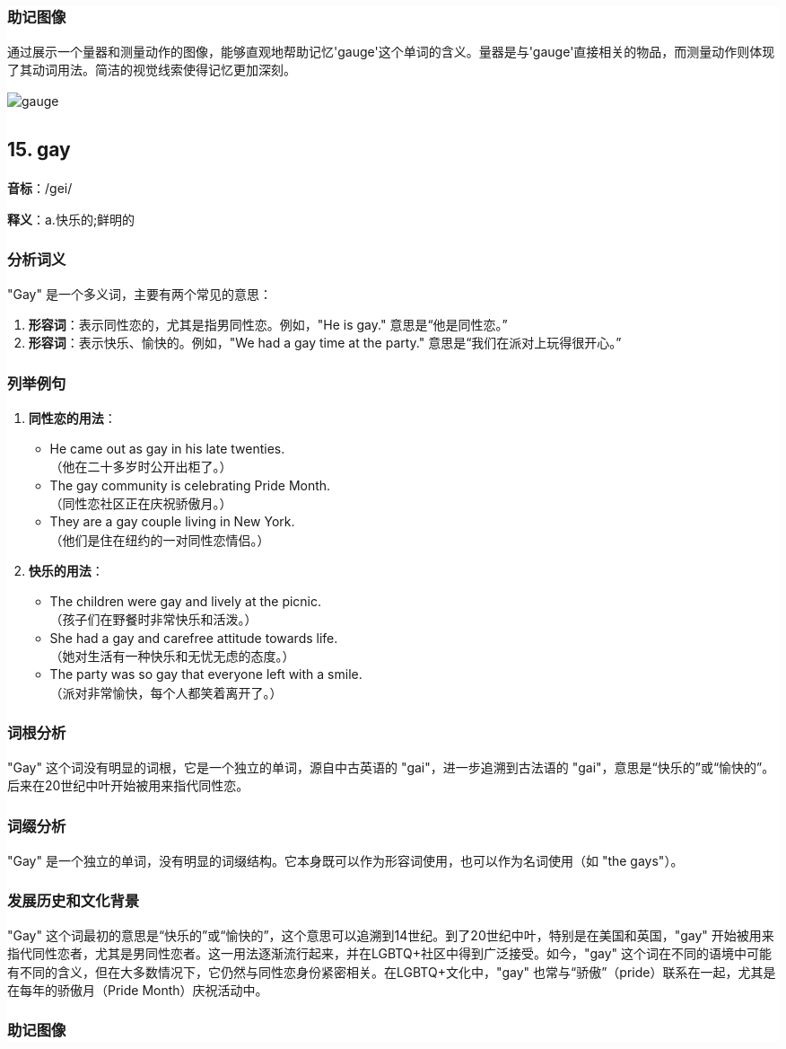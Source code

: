 ### 助记图像

通过展示一个量器和测量动作的图像，能够直观地帮助记忆'gauge'这个单词的含义。量器是与'gauge'直接相关的物品，而测量动作则体现了其动词用法。简洁的视觉线索使得记忆更加深刻。

![gauge](/imgs/cet4/g/gauge.jpg)

## 15. gay

**音标**：/gei/

**释义**：a.快乐的;鲜明的

### 分析词义

"Gay" 是一个多义词，主要有两个常见的意思：

1. **形容词**：表示同性恋的，尤其是指男同性恋。例如，"He is gay." 意思是“他是同性恋。”
2. **形容词**：表示快乐、愉快的。例如，"We had a gay time at the party." 意思是“我们在派对上玩得很开心。”

### 列举例句

1. **同性恋的用法**：
   - He came out as gay in his late twenties.  
     （他在二十多岁时公开出柜了。）
   - The gay community is celebrating Pride Month.  
     （同性恋社区正在庆祝骄傲月。）
   - They are a gay couple living in New York.  
     （他们是住在纽约的一对同性恋情侣。）

2. **快乐的用法**：
   - The children were gay and lively at the picnic.  
     （孩子们在野餐时非常快乐和活泼。）
   - She had a gay and carefree attitude towards life.  
     （她对生活有一种快乐和无忧无虑的态度。）
   - The party was so gay that everyone left with a smile.  
     （派对非常愉快，每个人都笑着离开了。）

### 词根分析

"Gay" 这个词没有明显的词根，它是一个独立的单词，源自中古英语的 "gai"，进一步追溯到古法语的 "gai"，意思是“快乐的”或“愉快的”。后来在20世纪中叶开始被用来指代同性恋。

### 词缀分析

"Gay" 是一个独立的单词，没有明显的词缀结构。它本身既可以作为形容词使用，也可以作为名词使用（如 "the gays"）。

### 发展历史和文化背景

"Gay" 这个词最初的意思是“快乐的”或“愉快的”，这个意思可以追溯到14世纪。到了20世纪中叶，特别是在美国和英国，"gay" 开始被用来指代同性恋者，尤其是男同性恋者。这一用法逐渐流行起来，并在LGBTQ+社区中得到广泛接受。如今，"gay" 这个词在不同的语境中可能有不同的含义，但在大多数情况下，它仍然与同性恋身份紧密相关。在LGBTQ+文化中，"gay" 也常与“骄傲”（pride）联系在一起，尤其是在每年的骄傲月（Pride Month）庆祝活动中。

### 助记图像
